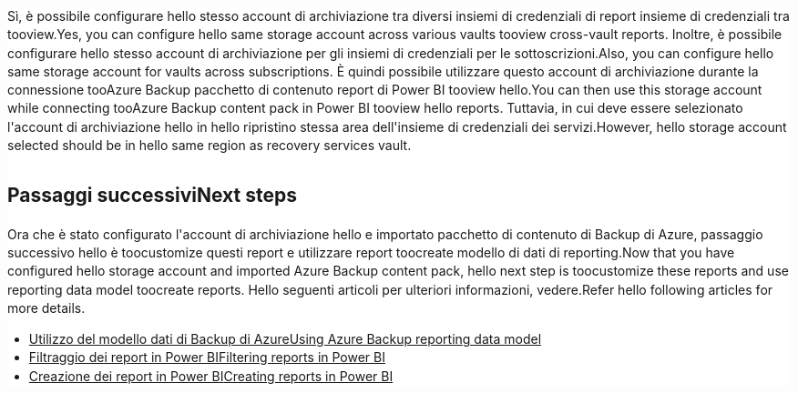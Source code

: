    <span data-ttu-id="a6b5c-202">Sì, è possibile configurare hello stesso account di archiviazione tra diversi insiemi di credenziali di report insieme di credenziali tra tooview.</span><span class="sxs-lookup"><span data-stu-id="a6b5c-202">Yes, you can configure hello same storage account across various vaults tooview cross-vault reports.</span></span> <span data-ttu-id="a6b5c-203">Inoltre, è possibile configurare hello stesso account di archiviazione per gli insiemi di credenziali per le sottoscrizioni.</span><span class="sxs-lookup"><span data-stu-id="a6b5c-203">Also, you can configure hello same storage account for vaults across subscriptions.</span></span> <span data-ttu-id="a6b5c-204">È quindi possibile utilizzare questo account di archiviazione durante la connessione tooAzure Backup pacchetto di contenuto report di Power BI tooview hello.</span><span class="sxs-lookup"><span data-stu-id="a6b5c-204">You can then use this storage account while connecting tooAzure Backup content pack in Power BI tooview hello reports.</span></span> <span data-ttu-id="a6b5c-205">Tuttavia, in cui deve essere selezionato l'account di archiviazione hello in hello ripristino stessa area dell'insieme di credenziali dei servizi.</span><span class="sxs-lookup"><span data-stu-id="a6b5c-205">However, hello storage account selected should be in hello same region as recovery services vault.</span></span>
   
## <a name="next-steps"></a><span data-ttu-id="a6b5c-206">Passaggi successivi</span><span class="sxs-lookup"><span data-stu-id="a6b5c-206">Next steps</span></span>
<span data-ttu-id="a6b5c-207">Ora che è stato configurato l'account di archiviazione hello e importato pacchetto di contenuto di Backup di Azure, passaggio successivo hello è toocustomize questi report e utilizzare report toocreate modello di dati di reporting.</span><span class="sxs-lookup"><span data-stu-id="a6b5c-207">Now that you have configured hello storage account and imported Azure Backup content pack, hello next step is toocustomize these reports and use reporting data model toocreate reports.</span></span> <span data-ttu-id="a6b5c-208">Hello seguenti articoli per ulteriori informazioni, vedere.</span><span class="sxs-lookup"><span data-stu-id="a6b5c-208">Refer hello following articles for more details.</span></span>

* [<span data-ttu-id="a6b5c-209">Utilizzo del modello dati di Backup di Azure</span><span class="sxs-lookup"><span data-stu-id="a6b5c-209">Using Azure Backup reporting data model</span></span>](backup-azure-reports-data-model.md)
* [<span data-ttu-id="a6b5c-210">Filtraggio dei report in Power BI</span><span class="sxs-lookup"><span data-stu-id="a6b5c-210">Filtering reports in Power BI</span></span>](https://powerbi.microsoft.com/documentation/powerbi-service-about-filters-and-highlighting-in-reports/)
* [<span data-ttu-id="a6b5c-211">Creazione dei report in Power BI</span><span class="sxs-lookup"><span data-stu-id="a6b5c-211">Creating reports in Power BI</span></span>](https://powerbi.microsoft.com/documentation/powerbi-service-create-a-new-report/)

